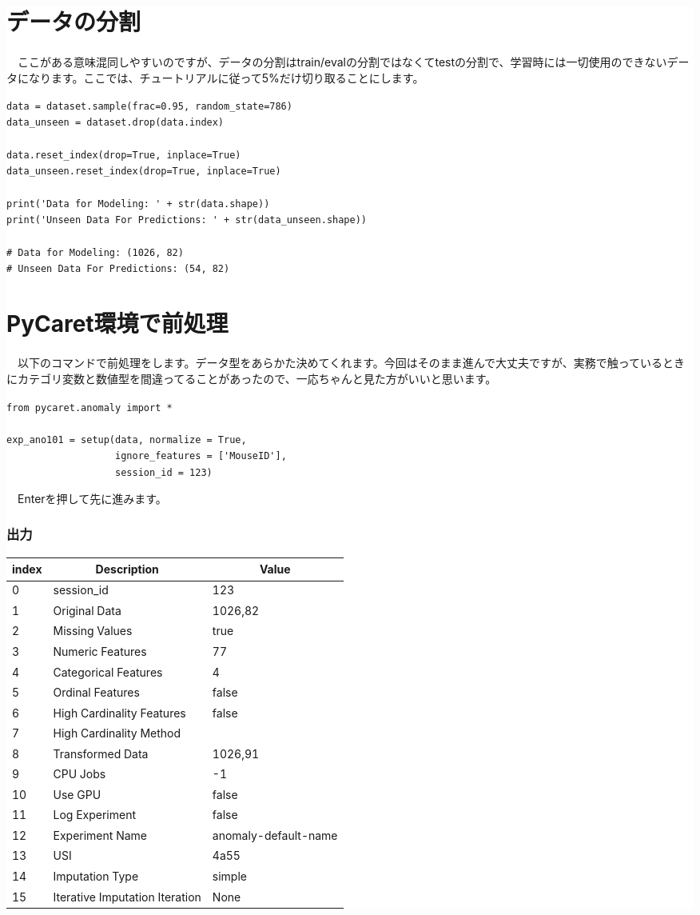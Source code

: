 # データの分割
　ここがある意味混同しやすいのですが、データの分割はtrain/evalの分割ではなくてtestの分割で、学習時には一切使用のできないデータになります。ここでは、チュートリアルに従って5%だけ切り取ることにします。

```
data = dataset.sample(frac=0.95, random_state=786)
data_unseen = dataset.drop(data.index)

data.reset_index(drop=True, inplace=True)
data_unseen.reset_index(drop=True, inplace=True)

print('Data for Modeling: ' + str(data.shape))
print('Unseen Data For Predictions: ' + str(data_unseen.shape))

# Data for Modeling: (1026, 82)
# Unseen Data For Predictions: (54, 82)
```


# PyCaret環境で前処理
　以下のコマンドで前処理をします。データ型をあらかた決めてくれます。今回はそのまま進んで大丈夫ですが、実務で触っているときにカテゴリ変数と数値型を間違ってることがあったので、一応ちゃんと見た方がいいと思います。
　
```
from pycaret.anomaly import *

exp_ano101 = setup(data, normalize = True, 
                   ignore_features = ['MouseID'],
                   session_id = 123)
```
　Enterを押して先に進みます。

### 出力
|index|Description|Value|
|---|---|---|
|0|session\_id|123|
|1|Original Data|1026,82|
|2|Missing Values|true|
|3|Numeric Features|77|
|4|Categorical Features|4|
|5|Ordinal Features|false|
|6|High Cardinality Features|false|
|7|High Cardinality Method||
|8|Transformed Data|1026,91|
|9|CPU Jobs|-1|
|10|Use GPU|false|
|11|Log Experiment|false|
|12|Experiment Name|anomaly-default-name|
|13|USI|4a55|
|14|Imputation Type|simple|
|15|Iterative Imputation Iteration|None|
